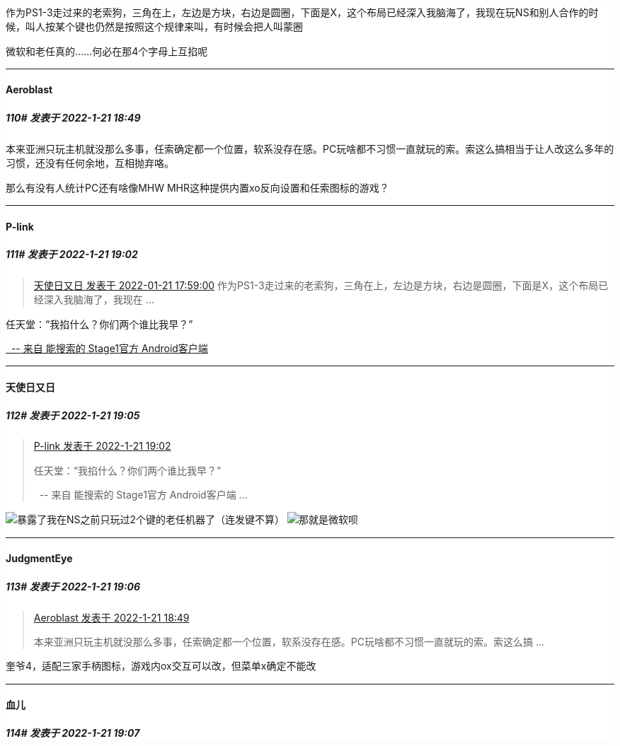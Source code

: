 作为PS1-3走过来的老索狗，三角在上，左边是方块，右边是圆圈，下面是X，这个布局已经深入我脑海了，我现在玩NS和别人合作的时候，叫人按某个键也仍然是按照这个规律来叫，有时候会把人叫蒙圈

微软和老任真的……何必在那4个字母上互掐呢



*****

####  Aeroblast  
##### 110#       发表于 2022-1-21 18:49

本来亚洲只玩主机就没那么多事，任索确定都一个位置，软系没存在感。PC玩啥都不习惯一直就玩的索。索这么搞相当于让人改这么多年的习惯，还没有任何余地，互相抛弃咯。

那么有没有人统计PC还有啥像MHW MHR这种提供内置xo反向设置和任索图标的游戏？

*****

####  P-link  
##### 111#       发表于 2022-1-21 19:02

<blockquote><a href="httphttps://bbs.saraba1st.com/2b/forum.php?mod=redirect&amp;goto=findpost&amp;pid=54381857&amp;ptid=2048521" target="_blank">天使日又日 发表于 2022-01-21 17:59:00</a>
作为PS1-3走过来的老索狗，三角在上，左边是方块，右边是圆圈，下面是X，这个布局已经深入我脑海了，我现在 ...</blockquote>任天堂：“我掐什么？你们两个谁比我早？”

[  -- 来自 能搜索的 Stage1官方 Android客户端](https://www.coolapk.com/apk/140634)

*****

####  天使日又日  
##### 112#       发表于 2022-1-21 19:05

<blockquote><a href="httphttps://bbs.saraba1st.com/2b/forum.php?mod=redirect&amp;goto=findpost&amp;pid=54382576&amp;ptid=2048521" target="_blank">P-link 发表于 2022-1-21 19:02</a>

任天堂：“我掐什么？你们两个谁比我早？”

  -- 来自 能搜索的 Stage1官方 Android客户端 ...</blockquote>
<img src="https://static.saraba1st.com/image/smiley/face2017/066.png" referrerpolicy="no-referrer">暴露了我在NS之前只玩过2个键的老任机器了（连发键不算）
<img src="https://static.saraba1st.com/image/smiley/face2017/066.png" referrerpolicy="no-referrer">那就是微软呗

*****

####  JudgmentEye  
##### 113#       发表于 2022-1-21 19:06

<blockquote><a href="httphttps://bbs.saraba1st.com/2b/forum.php?mod=redirect&amp;goto=findpost&amp;pid=54382441&amp;ptid=2048521" target="_blank">Aeroblast 发表于 2022-1-21 18:49</a>

本来亚洲只玩主机就没那么多事，任索确定都一个位置，软系没存在感。PC玩啥都不习惯一直就玩的索。索这么搞 ...</blockquote>
奎爷4，适配三家手柄图标，游戏内ox交互可以改，但菜单x确定不能改

*****

####  血儿  
##### 114#       发表于 2022-1-21 19:07
